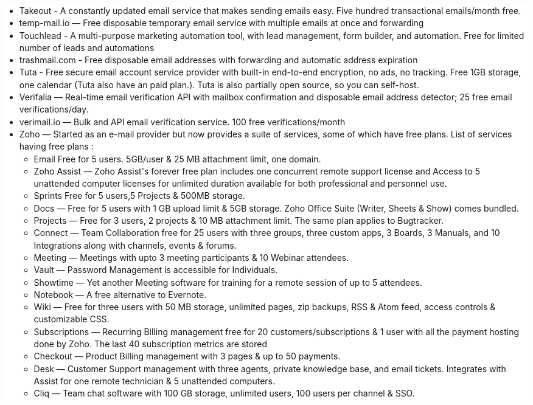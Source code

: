 -   Takeout - A constantly updated email service that makes sending emails easy. Five hundred transactional emails/month free.
-   temp-mail.io — Free disposable temporary email service with multiple emails at once and forwarding
-   Touchlead - A multi-purpose marketing automation tool, with lead management, form builder, and automation. Free for limited number of leads and automations
-   trashmail.com - Free disposable email addresses with forwarding and automatic address expiration
-   Tuta - Free secure email account service provider with built-in end-to-end encryption, no ads, no tracking. Free 1GB storage, one calendar (Tuta also have an paid plan.). Tuta is also partially open source, so you can self-host.
-   Verifalia — Real-time email verification API with mailbox confirmation and disposable email address detector; 25 free email verifications/day.
-   verimail.io — Bulk and API email verification service. 100 free verifications/month
-   Zoho — Started as an e-mail provider but now provides a suite of services, some of which have free plans. List of services having free plans :
    -   Email Free for 5 users. 5GB/user & 25 MB attachment limit, one domain.
    -   Zoho Assist — Zoho Assist's forever free plan includes one concurrent remote support license and Access to 5 unattended computer licenses for unlimited duration available for both professional and personnel use.
    -   Sprints Free for 5 users,5 Projects & 500MB storage.
    -   Docs — Free for 5 users with 1 GB upload limit & 5GB storage. Zoho Office Suite (Writer, Sheets & Show) comes bundled.
    -   Projects — Free for 3 users, 2 projects & 10 MB attachment limit. The same plan applies to Bugtracker.
    -   Connect — Team Collaboration free for 25 users with three groups, three custom apps, 3 Boards, 3 Manuals, and 10 Integrations along with channels, events & forums.
    -   Meeting — Meetings with upto 3 meeting participants & 10 Webinar attendees.
    -   Vault — Password Management is accessible for Individuals.
    -   Showtime — Yet another Meeting software for training for a remote session of up to 5 attendees.
    -   Notebook — A free alternative to Evernote.
    -   Wiki — Free for three users with 50 MB storage, unlimited pages, zip backups, RSS & Atom feed, access controls & customizable CSS.
    -   Subscriptions — Recurring Billing management free for 20 customers/subscriptions & 1 user with all the payment hosting done by Zoho. The last 40 subscription metrics are stored
    -   Checkout — Product Billing management with 3 pages & up to 50 payments.
    -   Desk — Customer Support management with three agents, private knowledge base, and email tickets. Integrates with Assist for one remote technician & 5 unattended computers.
    -   Cliq — Team chat software with 100 GB storage, unlimited users, 100 users per channel & SSO.
